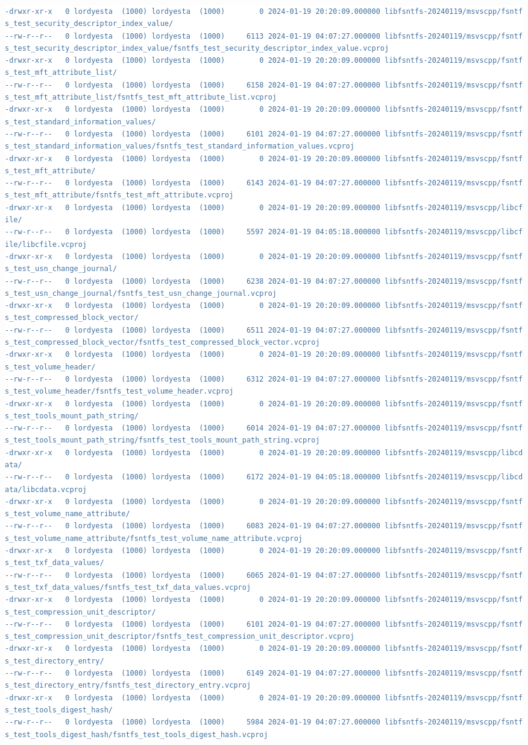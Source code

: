 ```diff
-drwxr-xr-x   0 lordyesta  (1000) lordyesta  (1000)        0 2024-01-19 20:20:09.000000 libfsntfs-20240119/msvscpp/fsntfs_test_security_descriptor_index_value/
--rw-r--r--   0 lordyesta  (1000) lordyesta  (1000)     6113 2024-01-19 04:07:27.000000 libfsntfs-20240119/msvscpp/fsntfs_test_security_descriptor_index_value/fsntfs_test_security_descriptor_index_value.vcproj
-drwxr-xr-x   0 lordyesta  (1000) lordyesta  (1000)        0 2024-01-19 20:20:09.000000 libfsntfs-20240119/msvscpp/fsntfs_test_mft_attribute_list/
--rw-r--r--   0 lordyesta  (1000) lordyesta  (1000)     6158 2024-01-19 04:07:27.000000 libfsntfs-20240119/msvscpp/fsntfs_test_mft_attribute_list/fsntfs_test_mft_attribute_list.vcproj
-drwxr-xr-x   0 lordyesta  (1000) lordyesta  (1000)        0 2024-01-19 20:20:09.000000 libfsntfs-20240119/msvscpp/fsntfs_test_standard_information_values/
--rw-r--r--   0 lordyesta  (1000) lordyesta  (1000)     6101 2024-01-19 04:07:27.000000 libfsntfs-20240119/msvscpp/fsntfs_test_standard_information_values/fsntfs_test_standard_information_values.vcproj
-drwxr-xr-x   0 lordyesta  (1000) lordyesta  (1000)        0 2024-01-19 20:20:09.000000 libfsntfs-20240119/msvscpp/fsntfs_test_mft_attribute/
--rw-r--r--   0 lordyesta  (1000) lordyesta  (1000)     6143 2024-01-19 04:07:27.000000 libfsntfs-20240119/msvscpp/fsntfs_test_mft_attribute/fsntfs_test_mft_attribute.vcproj
-drwxr-xr-x   0 lordyesta  (1000) lordyesta  (1000)        0 2024-01-19 20:20:09.000000 libfsntfs-20240119/msvscpp/libcfile/
--rw-r--r--   0 lordyesta  (1000) lordyesta  (1000)     5597 2024-01-19 04:05:18.000000 libfsntfs-20240119/msvscpp/libcfile/libcfile.vcproj
-drwxr-xr-x   0 lordyesta  (1000) lordyesta  (1000)        0 2024-01-19 20:20:09.000000 libfsntfs-20240119/msvscpp/fsntfs_test_usn_change_journal/
--rw-r--r--   0 lordyesta  (1000) lordyesta  (1000)     6238 2024-01-19 04:07:27.000000 libfsntfs-20240119/msvscpp/fsntfs_test_usn_change_journal/fsntfs_test_usn_change_journal.vcproj
-drwxr-xr-x   0 lordyesta  (1000) lordyesta  (1000)        0 2024-01-19 20:20:09.000000 libfsntfs-20240119/msvscpp/fsntfs_test_compressed_block_vector/
--rw-r--r--   0 lordyesta  (1000) lordyesta  (1000)     6511 2024-01-19 04:07:27.000000 libfsntfs-20240119/msvscpp/fsntfs_test_compressed_block_vector/fsntfs_test_compressed_block_vector.vcproj
-drwxr-xr-x   0 lordyesta  (1000) lordyesta  (1000)        0 2024-01-19 20:20:09.000000 libfsntfs-20240119/msvscpp/fsntfs_test_volume_header/
--rw-r--r--   0 lordyesta  (1000) lordyesta  (1000)     6312 2024-01-19 04:07:27.000000 libfsntfs-20240119/msvscpp/fsntfs_test_volume_header/fsntfs_test_volume_header.vcproj
-drwxr-xr-x   0 lordyesta  (1000) lordyesta  (1000)        0 2024-01-19 20:20:09.000000 libfsntfs-20240119/msvscpp/fsntfs_test_tools_mount_path_string/
--rw-r--r--   0 lordyesta  (1000) lordyesta  (1000)     6014 2024-01-19 04:07:27.000000 libfsntfs-20240119/msvscpp/fsntfs_test_tools_mount_path_string/fsntfs_test_tools_mount_path_string.vcproj
-drwxr-xr-x   0 lordyesta  (1000) lordyesta  (1000)        0 2024-01-19 20:20:09.000000 libfsntfs-20240119/msvscpp/libcdata/
--rw-r--r--   0 lordyesta  (1000) lordyesta  (1000)     6172 2024-01-19 04:05:18.000000 libfsntfs-20240119/msvscpp/libcdata/libcdata.vcproj
-drwxr-xr-x   0 lordyesta  (1000) lordyesta  (1000)        0 2024-01-19 20:20:09.000000 libfsntfs-20240119/msvscpp/fsntfs_test_volume_name_attribute/
--rw-r--r--   0 lordyesta  (1000) lordyesta  (1000)     6083 2024-01-19 04:07:27.000000 libfsntfs-20240119/msvscpp/fsntfs_test_volume_name_attribute/fsntfs_test_volume_name_attribute.vcproj
-drwxr-xr-x   0 lordyesta  (1000) lordyesta  (1000)        0 2024-01-19 20:20:09.000000 libfsntfs-20240119/msvscpp/fsntfs_test_txf_data_values/
--rw-r--r--   0 lordyesta  (1000) lordyesta  (1000)     6065 2024-01-19 04:07:27.000000 libfsntfs-20240119/msvscpp/fsntfs_test_txf_data_values/fsntfs_test_txf_data_values.vcproj
-drwxr-xr-x   0 lordyesta  (1000) lordyesta  (1000)        0 2024-01-19 20:20:09.000000 libfsntfs-20240119/msvscpp/fsntfs_test_compression_unit_descriptor/
--rw-r--r--   0 lordyesta  (1000) lordyesta  (1000)     6101 2024-01-19 04:07:27.000000 libfsntfs-20240119/msvscpp/fsntfs_test_compression_unit_descriptor/fsntfs_test_compression_unit_descriptor.vcproj
-drwxr-xr-x   0 lordyesta  (1000) lordyesta  (1000)        0 2024-01-19 20:20:09.000000 libfsntfs-20240119/msvscpp/fsntfs_test_directory_entry/
--rw-r--r--   0 lordyesta  (1000) lordyesta  (1000)     6149 2024-01-19 04:07:27.000000 libfsntfs-20240119/msvscpp/fsntfs_test_directory_entry/fsntfs_test_directory_entry.vcproj
-drwxr-xr-x   0 lordyesta  (1000) lordyesta  (1000)        0 2024-01-19 20:20:09.000000 libfsntfs-20240119/msvscpp/fsntfs_test_tools_digest_hash/
--rw-r--r--   0 lordyesta  (1000) lordyesta  (1000)     5984 2024-01-19 04:07:27.000000 libfsntfs-20240119/msvscpp/fsntfs_test_tools_digest_hash/fsntfs_test_tools_digest_hash.vcproj
```